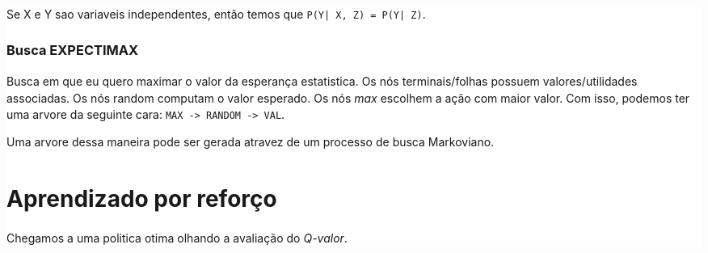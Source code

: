 Se X e Y sao variaveis independentes, então temos que `P(Y| X, Z) = P(Y| Z)`.

### Busca EXPECTIMAX

Busca em que eu quero maximar o valor da esperança estatistica. Os nós terminais/folhas possuem valores/utilidades associadas. Os nós random computam o valor esperado. Os nós _max_ escolhem a ação com maior valor. Com isso, podemos ter uma arvore da seguinte cara: `MAX -> RANDOM -> VAL`.

Uma arvore dessa maneira pode ser gerada atravez de um processo de busca Markoviano.

# Aprendizado por reforço

Chegamos a uma politica otima olhando a avaliação do _Q-valor_. 